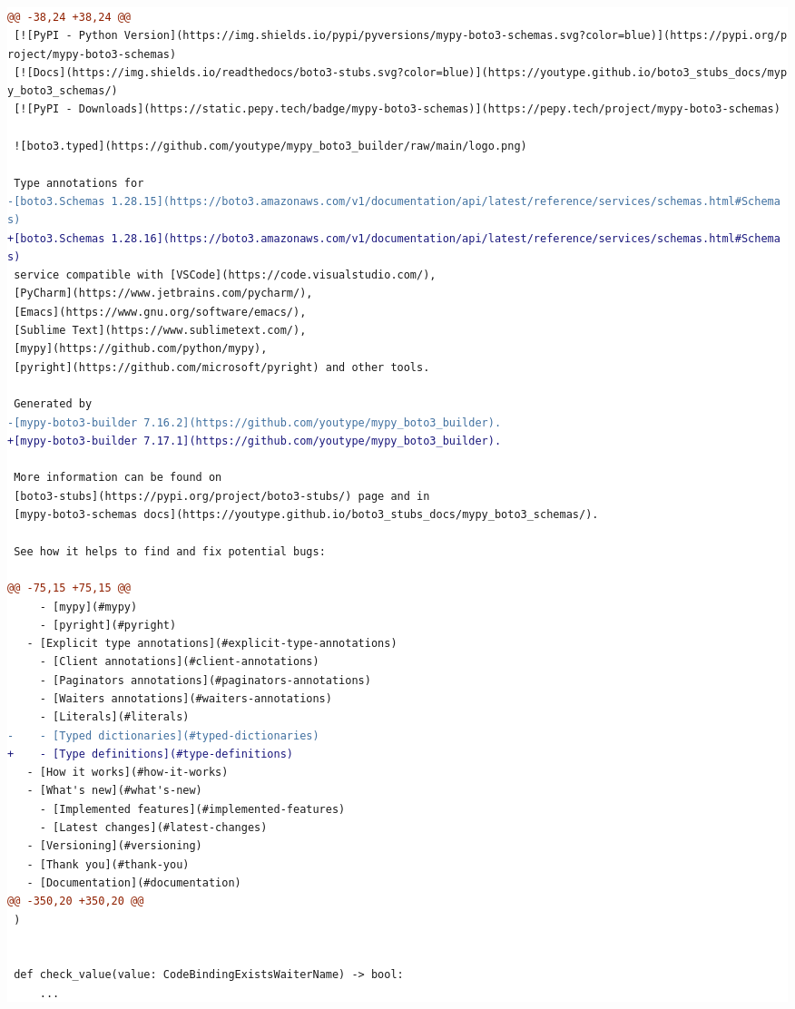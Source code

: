 ```diff
@@ -38,24 +38,24 @@
 [![PyPI - Python Version](https://img.shields.io/pypi/pyversions/mypy-boto3-schemas.svg?color=blue)](https://pypi.org/project/mypy-boto3-schemas)
 [![Docs](https://img.shields.io/readthedocs/boto3-stubs.svg?color=blue)](https://youtype.github.io/boto3_stubs_docs/mypy_boto3_schemas/)
 [![PyPI - Downloads](https://static.pepy.tech/badge/mypy-boto3-schemas)](https://pepy.tech/project/mypy-boto3-schemas)
 
 ![boto3.typed](https://github.com/youtype/mypy_boto3_builder/raw/main/logo.png)
 
 Type annotations for
-[boto3.Schemas 1.28.15](https://boto3.amazonaws.com/v1/documentation/api/latest/reference/services/schemas.html#Schemas)
+[boto3.Schemas 1.28.16](https://boto3.amazonaws.com/v1/documentation/api/latest/reference/services/schemas.html#Schemas)
 service compatible with [VSCode](https://code.visualstudio.com/),
 [PyCharm](https://www.jetbrains.com/pycharm/),
 [Emacs](https://www.gnu.org/software/emacs/),
 [Sublime Text](https://www.sublimetext.com/),
 [mypy](https://github.com/python/mypy),
 [pyright](https://github.com/microsoft/pyright) and other tools.
 
 Generated by
-[mypy-boto3-builder 7.16.2](https://github.com/youtype/mypy_boto3_builder).
+[mypy-boto3-builder 7.17.1](https://github.com/youtype/mypy_boto3_builder).
 
 More information can be found on
 [boto3-stubs](https://pypi.org/project/boto3-stubs/) page and in
 [mypy-boto3-schemas docs](https://youtype.github.io/boto3_stubs_docs/mypy_boto3_schemas/).
 
 See how it helps to find and fix potential bugs:
 
@@ -75,15 +75,15 @@
     - [mypy](#mypy)
     - [pyright](#pyright)
   - [Explicit type annotations](#explicit-type-annotations)
     - [Client annotations](#client-annotations)
     - [Paginators annotations](#paginators-annotations)
     - [Waiters annotations](#waiters-annotations)
     - [Literals](#literals)
-    - [Typed dictionaries](#typed-dictionaries)
+    - [Type definitions](#type-definitions)
   - [How it works](#how-it-works)
   - [What's new](#what's-new)
     - [Implemented features](#implemented-features)
     - [Latest changes](#latest-changes)
   - [Versioning](#versioning)
   - [Thank you](#thank-you)
   - [Documentation](#documentation)
@@ -350,20 +350,20 @@
 )
 
 
 def check_value(value: CodeBindingExistsWaiterName) -> bool:
     ...
 ```
 